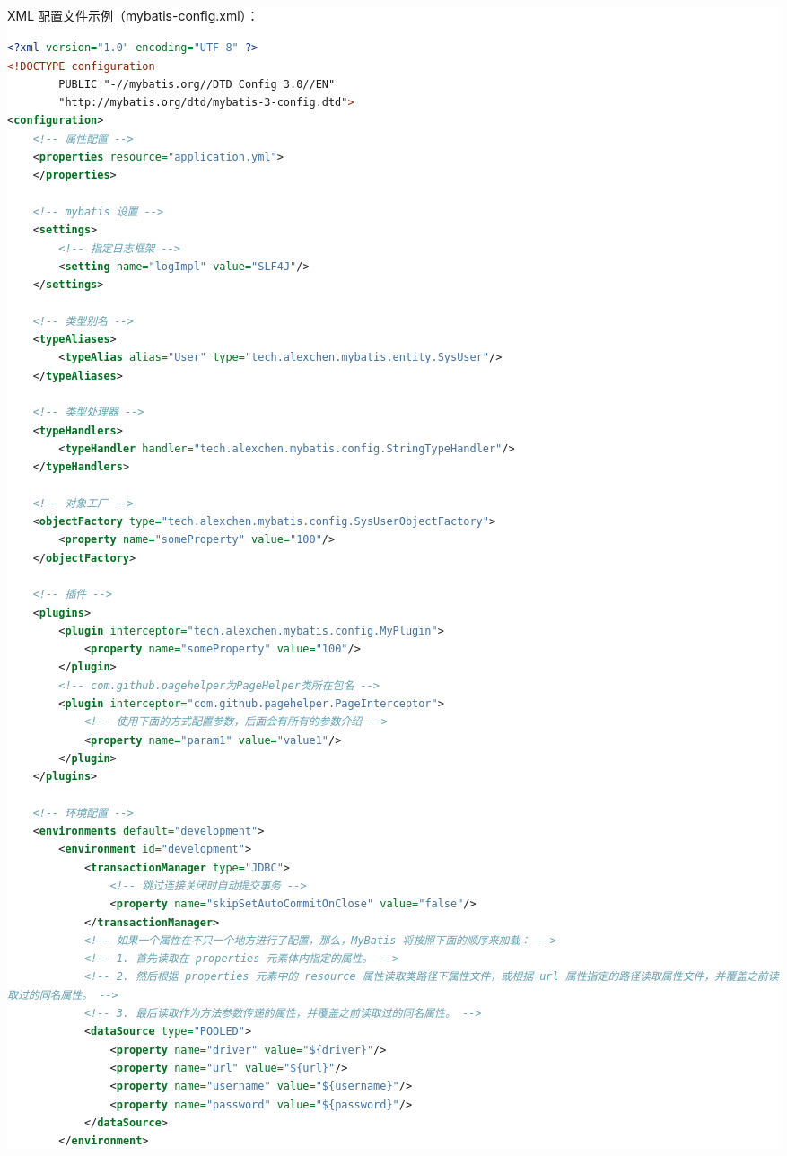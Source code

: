 
XML 配置文件示例（mybatis-config.xml）：

```xml
<?xml version="1.0" encoding="UTF-8" ?>
<!DOCTYPE configuration
        PUBLIC "-//mybatis.org//DTD Config 3.0//EN"
        "http://mybatis.org/dtd/mybatis-3-config.dtd">
<configuration>
    <!-- 属性配置 -->
    <properties resource="application.yml">
    </properties>

    <!-- mybatis 设置 -->
    <settings>
        <!-- 指定日志框架 -->
        <setting name="logImpl" value="SLF4J"/>
    </settings>

    <!-- 类型别名 -->
    <typeAliases>
        <typeAlias alias="User" type="tech.alexchen.mybatis.entity.SysUser"/>
    </typeAliases>

    <!-- 类型处理器 -->
    <typeHandlers>
        <typeHandler handler="tech.alexchen.mybatis.config.StringTypeHandler"/>
    </typeHandlers>

    <!-- 对象工厂 -->
    <objectFactory type="tech.alexchen.mybatis.config.SysUserObjectFactory">
        <property name="someProperty" value="100"/>
    </objectFactory>

    <!-- 插件 -->
    <plugins>
        <plugin interceptor="tech.alexchen.mybatis.config.MyPlugin">
            <property name="someProperty" value="100"/>
        </plugin>
        <!-- com.github.pagehelper为PageHelper类所在包名 -->
        <plugin interceptor="com.github.pagehelper.PageInterceptor">
            <!-- 使用下面的方式配置参数，后面会有所有的参数介绍 -->
            <property name="param1" value="value1"/>
        </plugin>
    </plugins>

    <!-- 环境配置 -->
    <environments default="development">
        <environment id="development">
            <transactionManager type="JDBC">
                <!-- 跳过连接关闭时自动提交事务 -->
                <property name="skipSetAutoCommitOnClose" value="false"/>
            </transactionManager>
            <!-- 如果一个属性在不只一个地方进行了配置，那么，MyBatis 将按照下面的顺序来加载： -->
            <!-- 1. 首先读取在 properties 元素体内指定的属性。 -->
            <!-- 2. 然后根据 properties 元素中的 resource 属性读取类路径下属性文件，或根据 url 属性指定的路径读取属性文件，并覆盖之前读取过的同名属性。 -->
            <!-- 3. 最后读取作为方法参数传递的属性，并覆盖之前读取过的同名属性。 -->
            <dataSource type="POOLED">
                <property name="driver" value="${driver}"/>
                <property name="url" value="${url}"/>
                <property name="username" value="${username}"/>
                <property name="password" value="${password}"/>
            </dataSource>
        </environment>
```